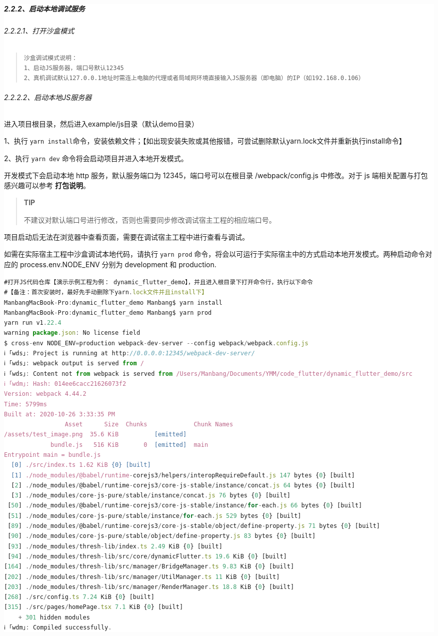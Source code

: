 ##### 2.2.2、启动本地调试服务

###### 2.2.2.1、打开沙盒模式

> ```
> 沙盒调试模式说明：
> 1、启动JS服务器，端口号默认12345 
> 2、真机调试默认127.0.0.1地址时需连上电脑的代理或者局域网环境直接输入JS服务器（即电脑）的IP（如192.168.0.106）
> ```

###### 2.2.2.2、启动本地JS服务器

进入项目根目录，然后进入example/js目录（默认demo目录）

1、执行 `yarn install`命令，安装依赖文件；【如出现安装失败或其他报错，可尝试删除默认yarn.lock文件并重新执行install命令】

2、执行 `yarn dev` 命令将会启动项目并进入本地开发模式。

开发模式下会启动本地 http 服务，默认服务端口为 12345，端口号可以在根目录 /webpack/config.js 中修改。对于 js 端相关配置与打包感兴趣可以参考 **打包说明**。

> **TIP**
>
> 不建议对默认端口号进行修改，否则也需要同步修改调试宿主工程的相应端口号。

项目启动后无法在浏览器中查看页面，需要在调试宿主工程中进行查看与调试。

如需在实际宿主工程中沙盒调试本地代码，请执行 `yarn prod` 命令，将会以可运行于实际宿主中的方式启动本地开发模式。两种启动命令对应的 process.env.NODE_ENV 分别为 development 和 production.

```javascript
#打开JS代码仓库【演示示例工程为例： dynamic_flutter_demo】，并且进入根目录下打开命令行，执行以下命令
#【备注：首次安装时，最好先手动删除下yarn.lock文件并且install下】 
ManbangMacBook-Pro:dynamic_flutter_demo Manbang$ yarn install
ManbangMacBook-Pro:dynamic_flutter_demo Manbang$ yarn prod
yarn run v1.22.4
warning package.json: No license field
$ cross-env NODE_ENV=production webpack-dev-server --config webpack/webpack.config.js
ℹ ｢wds｣: Project is running at http://0.0.0.0:12345/webpack-dev-server/
ℹ ｢wds｣: webpack output is served from /
ℹ ｢wds｣: Content not from webpack is served from /Users/Manbang/Documents/YMM/code_flutter/dynamic_flutter_demo/src
ℹ ｢wdm｣: Hash: 014ee6cacc21626073f2
Version: webpack 4.44.2
Time: 5799ms
Built at: 2020-10-26 3:33:35 PM
                 Asset      Size  Chunks             Chunk Names
/assets/test_image.png  35.6 KiB          [emitted]  
             bundle.js   516 KiB       0  [emitted]  main
Entrypoint main = bundle.js
  [0] ./src/index.ts 1.62 KiB {0} [built]
  [1] ./node_modules/@babel/runtime-corejs3/helpers/interopRequireDefault.js 147 bytes {0} [built]
  [2] ./node_modules/@babel/runtime-corejs3/core-js-stable/instance/concat.js 64 bytes {0} [built]
  [3] ./node_modules/core-js-pure/stable/instance/concat.js 76 bytes {0} [built]
 [50] ./node_modules/@babel/runtime-corejs3/core-js-stable/instance/for-each.js 66 bytes {0} [built]
 [51] ./node_modules/core-js-pure/stable/instance/for-each.js 529 bytes {0} [built]
 [89] ./node_modules/@babel/runtime-corejs3/core-js-stable/object/define-property.js 71 bytes {0} [built]
 [90] ./node_modules/core-js-pure/stable/object/define-property.js 83 bytes {0} [built]
 [93] ./node_modules/thresh-lib/index.ts 2.49 KiB {0} [built]
 [94] ./node_modules/thresh-lib/src/core/dynamicFlutter.ts 19.6 KiB {0} [built]
[164] ./node_modules/thresh-lib/src/manager/BridgeManager.ts 9.83 KiB {0} [built]
[202] ./node_modules/thresh-lib/src/manager/UtilManager.ts 11 KiB {0} [built]
[203] ./node_modules/thresh-lib/src/manager/RenderManager.ts 18.8 KiB {0} [built]
[268] ./src/config.ts 7.24 KiB {0} [built]
[315] ./src/pages/homePage.tsx 7.1 KiB {0} [built]
    + 301 hidden modules
ℹ ｢wdm｣: Compiled successfully.
```